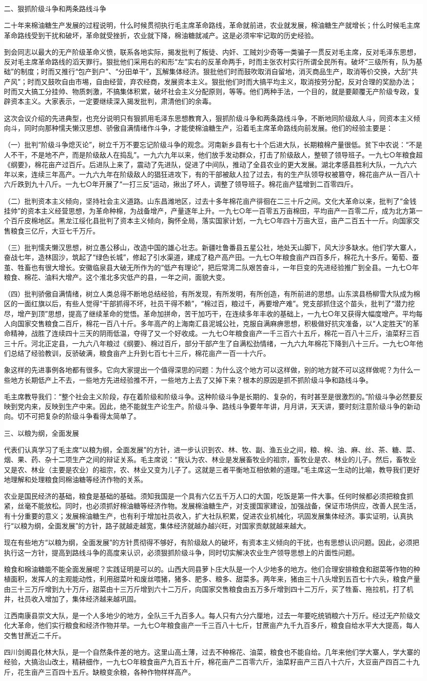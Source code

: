 二、狠抓阶级斗争和两条路线斗争

二十年来棉油糖生产发展的过程说明，什么时候贯彻执行毛主席革命路线，革命就前进，农业就发展，棉油糖生产就增长；什么时候毛主席革命路线受到干扰和破坏，革命就受挫折，农业就下降，棉油糖就减产。这是必须牢牢记取的历史经验。

到会同志以最大的无产阶级革命义愤，联系各地实际，揭发批判了叛徒、内奸、工贼刘少奇等一类骗子一贯反对毛主席，反对毛泽东思想，反对毛主席革命路线的滔天罪行。狠批他们采用右的和形“左”实右的反革命两手，时而主张农村实行所谓全民所有。破坏“三级所有，队为基础”的制度；时而又推行“包产到户”、“分田单干”，瓦解集体经济。狠批他们时而鼓吹取消自留地，消灭商品生产，取消等价交换，大刮“共产风”；时而又鼓吹自由市埸，自由经营，弃农经商，发展资本主义。狠批他们时而大搞平均主义，取消按劳分配，反对合理的奖励办法；时而又大搞工分挂帅、物质刺激，不搞集体积累，破坏社会主义分配原则，等等。他们两种手法，一个目的，就是要颠覆无产阶级专政，复辟资本主义。大家表示，一定要继续深入揭发批判，肃清他们的余毒。

这次会议介绍的先进典型，也充分说明只有狠抓用毛泽东思想教育入，狠抓阶级斗争和两条路线斗争，不断地同阶级敌人斗，同资本主义倾向斗，同时向那种懦夫懒汉思想、骄傲自满情绪作斗争，才能使棉油糖生产，沿着毛主席革命路线向前发展。他们的经验主要是：

（一）批判“阶级斗争熄灭论”，树立千万不要忘记阶级斗争的观念。河南新乡县有七十个后进大队，长期粮棉产量很低。贫下中农说：“不是人不干，不是地不产，而是阶级敌人在捣乱”。一九六九年以来，他们放手发动群众，打击了阶级敌人，整顿了领导班子。一九七○年粮食超《纲要》，棉花亩产过百斤。后进队上来了，震动了先进队，促进了中间队，推动了全县农业的更大发展。湖北孝感县胜利大队，一九六六年以来，连续三年高产。一九六九年在阶级敌人的猖狂进攻下，有的干部被敌人拉了过去，有的生产队领导权被篡夺，棉花亩产从一百八十六斤跌到九十八斤。一九七○年开展了“一打三反”运动，揪出了坏人，调整了领导班子。棉花亩产猛增到二百零四斤。

（二）批判资本主义倾向，坚持社会主义道路。山东昌潍地区，过去十多年棉花亩产徘徊在二三十斤之间。文化大革命以来，批判了“金钱挂帅”的资本主义经营思想，为革命种棉，为战备增产，产量逐年上升。一九七○年一百零五万亩棉田，平均亩产一百零二斤，成为北方第一个百斤皮棉地区。黑龙江绥化县批判了资本主义倾向，胸怀全局，落实国家计划，一九七○年四十万亩大豆，亩产二百五十一斤。向国家交售粮食三亿斤，大豆七千万斤。

（三）批判懦夫懒汉思想，树立愚公移山，改造中国的雄心壮志。新疆吐鲁番县五星公社，地处天山脚下，风大沙多缺水。他们学大寨人，奋战七年，造林固沙，筑起了“绿色长城”，修起了引水渠道，建成了稳产高产田。一九七○年粮食亩产四百多斤，棉花九十多斤。葡萄、蚕茧、牲畜也有很大增长。安徽临泉县大破无所作为的“低产有理论”，把后常湾二队艰苦奋斗，一年巨变的先进经验推广到全县。一九七○年粮食、棉花、油料大增产。这个淮北多灾低产的县，一年之间，面貌大变。

（四）批判骄傲自满情绪，树立人类总得不断地总结经验，有所发现，有所发明，有所创造，有所前进的思想。山东滨县杨柳雪大队成为棉区的一面红旗以后，有些人觉得“干部抓得不坏，社员干得不赖”，“棉过百，粮过千，再要增产难”。党支部抓住这个苗头，批判了“潜力挖尽，增产到顶”思想，提高了继续革命的觉悟。革命加拼命，苦干加巧干，在连续多年丰收的基础上，一九七○年又获得大幅度增产。平均每人向国家交售粮食二百斤，棉花一百八十斤。多年高产的上海南汇县泥城公社，克服自满麻痹思想，积极做好抗灾准备，以“人定胜天”的革命精神，战胜了连续四十三天的阴雨低温，夺得了又一个好收成。一九七○年粮食亩产一千三百六十五斤，棉花一百八十三斤，油菜籽三百三十斤。河北正定县，一九六八年粮过《纲要》、棉过百斤，部分干部产生了自满松劲情绪，一九六九年棉花下降到八十三斤。一九七○年他们总结了经验教训，反骄破满，粮食亩产上升到七百七十三斤，棉花亩产一百一十六斤。

象这样的先进事例各地都有很多。它向大家提出一个值得深思的问题：为什么这个地方可以这样做，别的地方就不可以这样做呢？为什么一些地方长期低产上不去，一些地方先进经验推不开，一些地方上去了又掉下来？根本的原因是抓不抓阶级斗争和路线斗争。

毛主席教导我们：“整个社会主义阶段，存在着阶级和阶级斗争。这种阶级斗争是长期的、复杂的，有时甚至是很激烈的。”阶级斗争必然要反映到党内来，反映到生产中来。因此，绝不能就生产论生产。阶级斗争、路线斗争要年年讲，月月讲，天天讲，要时刻注意阶级斗争的新动向。切不可把复杂的阶级斗争看得太简单了。

三、以粮为纲，全面发展

代表们认真学习了毛主席“以粮为纲，全面发展”的方针，进一步认识到农、林、牧、副、渔五业之间，粮、棉、油、麻、丝、茶、糖、菜、烟、果、药、杂十二项生产之间的辩证关系。毛主席说：“我认为农、林业是发展畜牧业的祖宗，畜牧业是农、林业的儿子。然后，畜牧业又是农、林业（主要是农业）的祖宗，农、林业又变为儿子了。这就是三者平衡地互相依赖的道理。”毛主席这一生动的比喻，教导我们更好地理解和处理粮食同棉油糖等经济作物的关系。

农业是国民经济的基础，粮食是基础的基础。须知我国是一个具有六亿五千万人口的大国，吃饭是第一件大事。任何时候都必须把粮食抓紧，丝毫不能放松。同时，也必须抓好棉油糖等经济作物。发展棉油糖生产，对支援国家建设，加强战备，保证市场供应，改善人民生活，有十分重要的意义；发展棉油糖生产，也有利于增加社员收入，扩大社队积累，促进农业机械化，巩固发展集体经济。事实证明，认真执行“以粮为纲，全面发展”的方针，路子就越走越宽，集体经济就越办越兴旺，对国家贡献就越来越大。

现在有些地方“以粮为纲，全面发展”的方针贯彻得不够好，有阶级敌人的破坏，有资本主义倾向的干扰，也有思想认识问题。因此，必须把执行这一方针，提高到路线斗争的高度来认识，必须狠抓阶级斗争，同时切实解决农业生产领导思想上的片面性问题。

粮食和棉油糖能不能全面发展呢？实践证明是可以的。山西大同县萝卜庄大队是一个人少地多的地方。他们合理安排粮食和甜菜等作物的种植面积，发挥人的主观能动性，利用甜菜叶和废丝喂猪，猪多、肥多、粮多、甜菜多。两年来，猪由三十八头增到五百七十六头，粮食产量由三十三万斤增到九十万斤，甜菜由十三万斤增到六十二万斤，向国家交售粮食由五万多斤增到四十二万斤，买了牲畜、拖拉机，打了机井，社员收入增加了，集体经济越来越巩固。

江西南康县崇文大队，是一个人多地少的地方，全队三千九百多人。每人只有六分六厘地，过去一年要吃统销粮六十万斤。经过无产阶级文化大革命，他们实行粮食和经济作物并举。一九七○年粮食亩产一千三百八十七斤，甘蔗亩产九千九百多斤，粮食自给水平大大提高，每人交售甘蔗近二千斤。

四川剑阁县化林大队，是一个自然条件差的地方。这里山高土薄，过去不种棉花、油菜，粮食也不能自给。几年来他们学大寨人，学大寨的经验，大搞治山改土，精耕细作，一九七○年粮食亩产九百五十斤，棉花亩产二百零六斤，油菜籽亩产三百八十六斤，大豆亩产四百二十九斤，花生亩产三百四十五斤。缺粮变余粮，各种作物样样高产。

